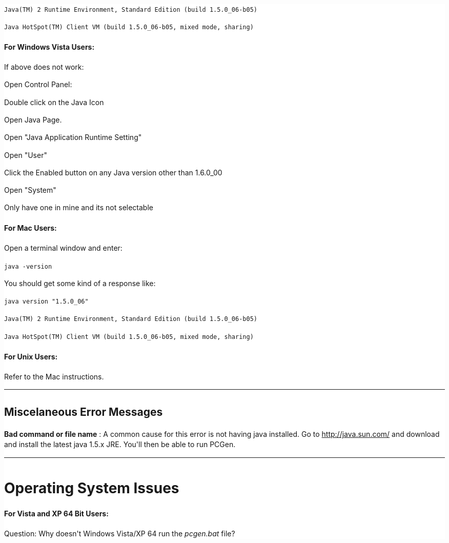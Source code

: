 `Java(TM) 2 Runtime Environment, Standard Edition (build 1.5.0_06-b05)`

`Java HotSpot(TM) Client VM (build 1.5.0_06-b05, mixed mode, sharing)`

#### For Windows Vista Users:

If above does not work:

Open Control Panel:

Double click on the Java Icon

Open Java Page.

Open "Java Application Runtime Setting"

Open "User"

Click the Enabled button on any Java version other than 1.6.0\_00

Open "System"

Only have one in mine and its not selectable

#### For Mac Users:

Open a terminal window and enter:

`java -version`

You should get some kind of a response like:

`java version "1.5.0_06"`

`Java(TM) 2 Runtime Environment, Standard Edition (build 1.5.0_06-b05)`

`Java HotSpot(TM) Client VM (build 1.5.0_06-b05, mixed mode, sharing)`

#### For Unix Users:

Refer to the Mac instructions.

------------------------------------------------------------------------

Miscelaneous Error Messages
---------------------------

 **Bad command or file name** 
:   A common cause for this error is not having java installed. Go to
    <http://java.sun.com/> and download and install the latest java
    1.5.x JRE. You'll then be able to run PCGen.

------------------------------------------------------------------------

Operating System Issues
=======================

#### For Vista and XP 64 Bit Users:

Question: Why doesn't Windows Vista/XP 64 run the *pcgen.bat* file?
